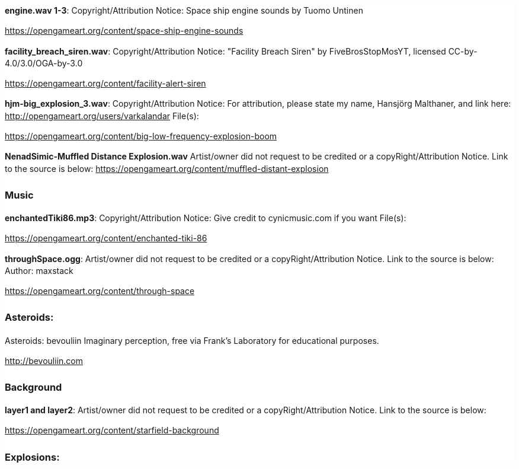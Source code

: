 **engine.wav 1-3**:
Copyright/Attribution Notice: 
Space ship engine sounds by Tuomo Untinen

https://opengameart.org/content/space-ship-engine-sounds

**facility_breach_siren.wav**:
Copyright/Attribution Notice: 
"Facility Breach Siren" by FiveBrosStopMosYT, licensed CC-by-4.0/3.0/OGA-by-3.0

https://opengameart.org/content/facility-alert-siren

**hjm-big_explosion_3.wav**:
Copyright/Attribution Notice: 
For attribution, please state my name, Hansjörg Malthaner, and link here: http://opengameart.org/users/varkalandar
File(s): 

https://opengameart.org/content/big-low-frequency-explosion-boom

**NenadSimic-Muffled Distance Explosion.wav**
Artist/owner did not request to be credited or a copyRight/Attribution Notice. Link to the source is below:
https://opengameart.org/content/muffled-distant-explosion

### Music
**enchantedTiki86.mp3**:
Copyright/Attribution Notice: 
Give credit to cynicmusic.com if you want
File(s):  

https://opengameart.org/content/enchanted-tiki-86

**throughSpace.ogg**:
Artist/owner did not request to be credited or a copyRight/Attribution Notice. Link to the source is below:
Author: 
maxstack

https://opengameart.org/content/through-space

### Asteroids:
Asteroids: bevouliin Imaginary perception, free via Frank’s Laboratory for educational purposes.

http://bevouliin.com

### Background

**layer1 and layer2**:
Artist/owner did not request to be credited or a copyRight/Attribution Notice. Link to the source is below:

https://opengameart.org/content/starfield-background

### Explosions:
